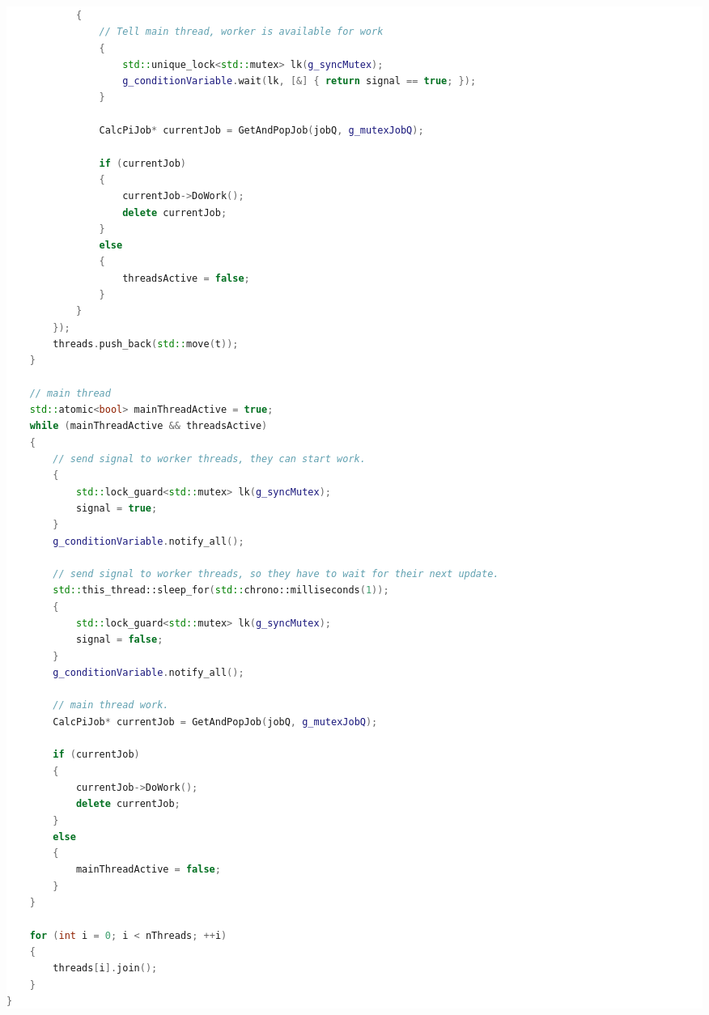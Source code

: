```cpp
			{
				// Tell main thread, worker is available for work
				{
					std::unique_lock<std::mutex> lk(g_syncMutex);
					g_conditionVariable.wait(lk, [&] { return signal == true; });
				}

				CalcPiJob* currentJob = GetAndPopJob(jobQ, g_mutexJobQ);

				if (currentJob)
				{
					currentJob->DoWork();
					delete currentJob;
				}
				else
				{
					threadsActive = false;
				}
			}
		});
		threads.push_back(std::move(t));
	}

	// main thread
	std::atomic<bool> mainThreadActive = true;
	while (mainThreadActive && threadsActive)
	{
		// send signal to worker threads, they can start work.
		{
			std::lock_guard<std::mutex> lk(g_syncMutex);
			signal = true;
		}
		g_conditionVariable.notify_all();

		// send signal to worker threads, so they have to wait for their next update.
		std::this_thread::sleep_for(std::chrono::milliseconds(1));
		{
			std::lock_guard<std::mutex> lk(g_syncMutex);
			signal = false;
		}
		g_conditionVariable.notify_all();

		// main thread work.
		CalcPiJob* currentJob = GetAndPopJob(jobQ, g_mutexJobQ);

		if (currentJob)
		{
			currentJob->DoWork();
			delete currentJob;
		}
		else
		{
			mainThreadActive = false;
		}
	}

	for (int i = 0; i < nThreads; ++i)
	{
		threads[i].join();
	}
}
```
